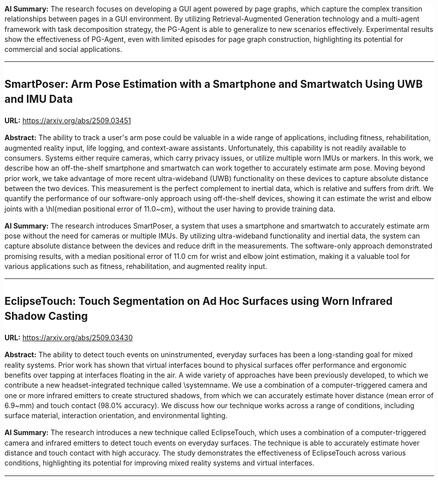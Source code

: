 **AI Summary:** The research focuses on developing a GUI agent powered by page graphs, which capture the complex transition relationships between pages in a GUI environment. By utilizing Retrieval-Augmented Generation technology and a multi-agent framework with task decomposition strategy, the PG-Agent is able to generalize to new scenarios effectively. Experimental results show the effectiveness of PG-Agent, even with limited episodes for page graph construction, highlighting its potential for commercial and social applications.

---

## SmartPoser: Arm Pose Estimation with a Smartphone and Smartwatch Using UWB and IMU Data
**URL:** https://arxiv.org/abs/2509.03451

**Abstract:** The ability to track a user's arm pose could be valuable in a wide range of applications, including fitness, rehabilitation, augmented reality input, life logging, and context-aware assistants. Unfortunately, this capability is not readily available to consumers. Systems either require cameras, which carry privacy issues, or utilize multiple worn IMUs or markers. In this work, we describe how an off-the-shelf smartphone and smartwatch can work together to accurately estimate arm pose. Moving beyond prior work, we take advantage of more recent ultra-wideband (UWB) functionality on these devices to capture absolute distance between the two devices. This measurement is the perfect complement to inertial data, which is relative and suffers from drift. We quantify the performance of our software-only approach using off-the-shelf devices, showing it can estimate the wrist and elbow joints with a \hl{median positional error of 11.0~cm}, without the user having to provide training data.

**AI Summary:** The research introduces SmartPoser, a system that uses a smartphone and smartwatch to accurately estimate arm pose without the need for cameras or multiple IMUs. By utilizing ultra-wideband functionality and inertial data, the system can capture absolute distance between the devices and reduce drift in the measurements. The software-only approach demonstrated promising results, with a median positional error of 11.0 cm for wrist and elbow joint estimation, making it a valuable tool for various applications such as fitness, rehabilitation, and augmented reality input.

---

## EclipseTouch: Touch Segmentation on Ad Hoc Surfaces using Worn Infrared Shadow Casting
**URL:** https://arxiv.org/abs/2509.03430

**Abstract:** The ability to detect touch events on uninstrumented, everyday surfaces has been a long-standing goal for mixed reality systems. Prior work has shown that virtual interfaces bound to physical surfaces offer performance and ergonomic benefits over tapping at interfaces floating in the air. A wide variety of approaches have been previously developed, to which we contribute a new headset-integrated technique called \systemname. We use a combination of a computer-triggered camera and one or more infrared emitters to create structured shadows, from which we can accurately estimate hover distance (mean error of 6.9~mm) and touch contact (98.0\% accuracy). We discuss how our technique works across a range of conditions, including surface material, interaction orientation, and environmental lighting.

**AI Summary:** The research introduces a new technique called EclipseTouch, which uses a combination of a computer-triggered camera and infrared emitters to detect touch events on everyday surfaces. The technique is able to accurately estimate hover distance and touch contact with high accuracy. The study demonstrates the effectiveness of EclipseTouch across various conditions, highlighting its potential for improving mixed reality systems and virtual interfaces.

---
